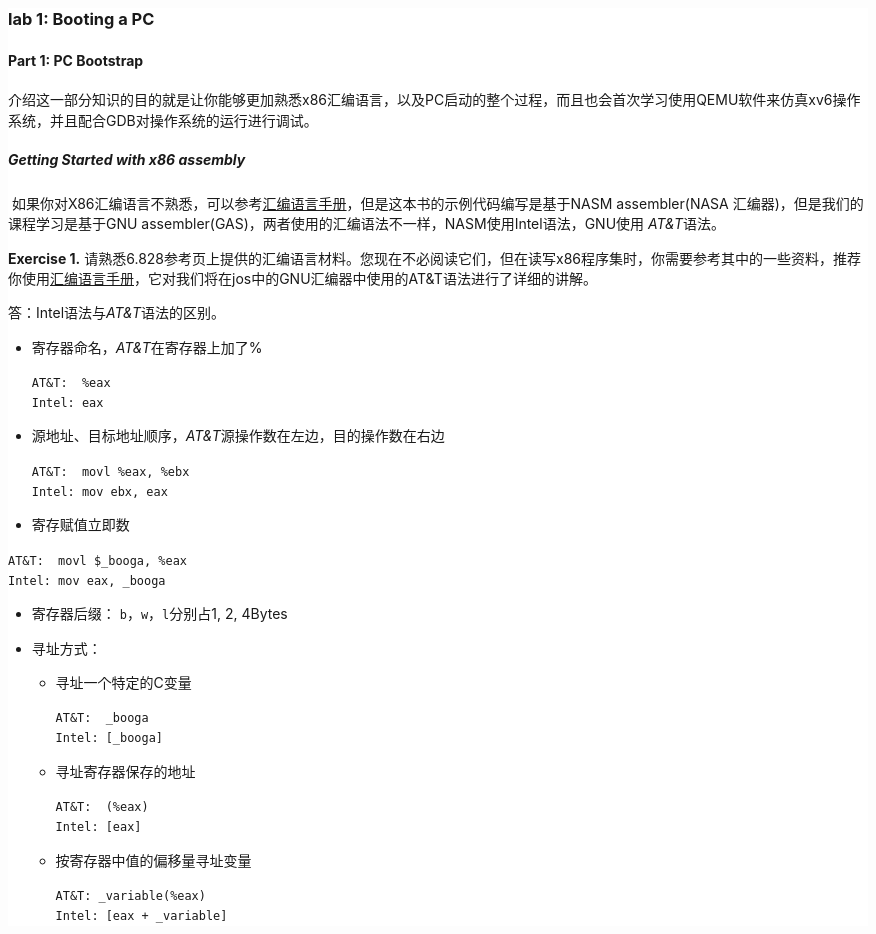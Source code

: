### **lab 1: Booting a PC**

#### **Part 1: PC Bootstrap**

​       介绍这一部分知识的目的就是让你能够更加熟悉x86汇编语言，以及PC启动的整个过程，而且也会首次学习使用QEMU软件来仿真xv6操作系统，并且配合GDB对操作系统的运行进行调试。

##### Getting Started with x86 assembly

​	如果你对X86汇编语言不熟悉，可以参考[汇编语言手册](http://www.delorie.com/djgpp/doc/brennan/brennan_att_inline_djgpp.html)，但是这本书的示例代码编写是基于NASM assembler(NASA 汇编器)，但是我们的课程学习是基于GNU assembler(GAS)，两者使用的汇编语法不一样，NASM使用Intel语法，GNU使用 *AT&T*语法。

**Exercise 1.**  请熟悉6.828参考页上提供的汇编语言材料。您现在不必阅读它们，但在读写x86程序集时，你需要参考其中的一些资料，推荐你使用[汇编语言手册](http://www.delorie.com/djgpp/doc/brennan/brennan_att_inline_djgpp.html)，它对我们将在jos中的GNU汇编器中使用的AT&T语法进行了详细的讲解。

答：Intel语法与*AT&T*语法的区别。

- 寄存器命名，*AT&T*在寄存器上加了%

  ```
  AT&T:  %eax
  Intel: eax
  ```

- 源地址、目标地址顺序，*AT&T*源操作数在左边，目的操作数在右边

  ```
  AT&T:  movl %eax, %ebx
  Intel: mov ebx, eax
  ```

-  寄存赋值立即数

  ```
  AT&T:  movl $_booga, %eax
  Intel: mov eax, _booga
  ```

- 寄存器后缀： `b`，`w`，`l`分别占1, 2, 4Bytes

- 寻址方式：

  - 寻址一个特定的C变量

    ```
    AT&T:  _booga
    Intel: [_booga]
    ```

  - 寻址寄存器保存的地址

    ```
    AT&T:  (%eax)
    Intel: [eax]
    ```

  - 按寄存器中值的偏移量寻址变量

    ```
    AT&T: _variable(%eax)
    Intel: [eax + _variable]
    ```
